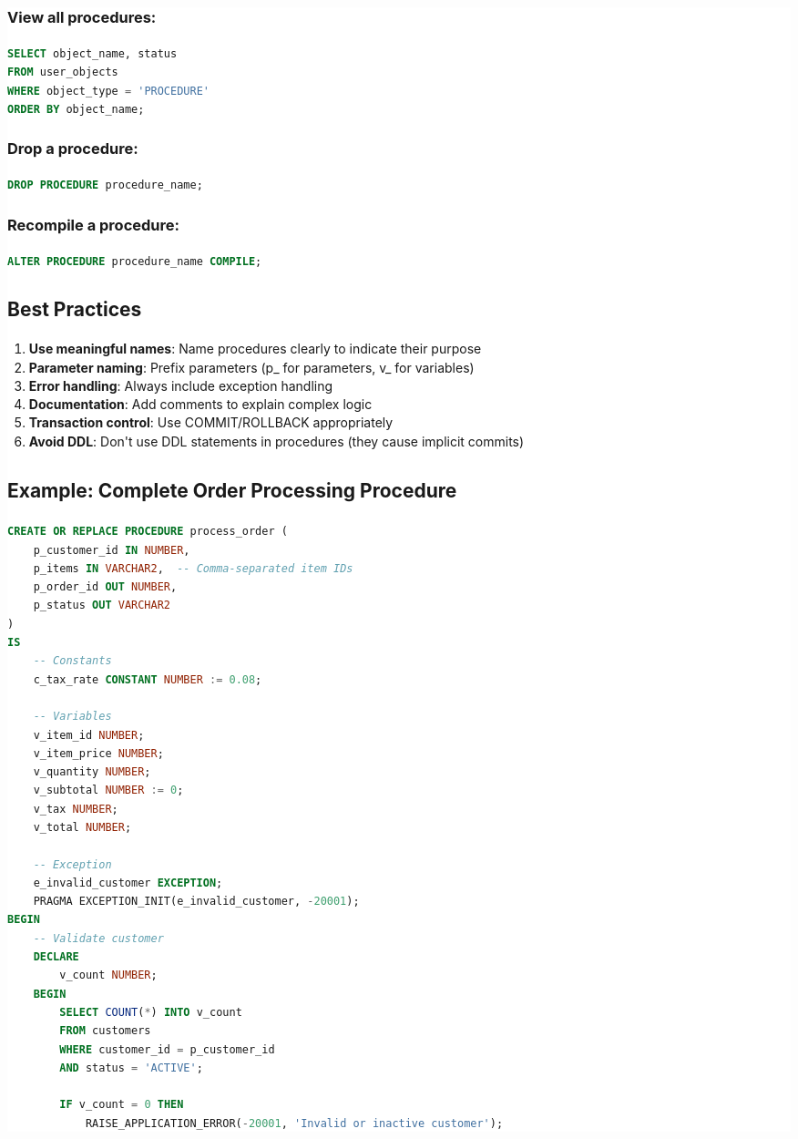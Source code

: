 ### View all procedures:
```sql
SELECT object_name, status
FROM user_objects
WHERE object_type = 'PROCEDURE'
ORDER BY object_name;
```

### Drop a procedure:
```sql
DROP PROCEDURE procedure_name;
```

### Recompile a procedure:
```sql
ALTER PROCEDURE procedure_name COMPILE;
```

## Best Practices

1. **Use meaningful names**: Name procedures clearly to indicate their purpose
2. **Parameter naming**: Prefix parameters (p_ for parameters, v_ for variables)
3. **Error handling**: Always include exception handling
4. **Documentation**: Add comments to explain complex logic
5. **Transaction control**: Use COMMIT/ROLLBACK appropriately
6. **Avoid DDL**: Don't use DDL statements in procedures (they cause implicit commits)

## Example: Complete Order Processing Procedure

```sql
CREATE OR REPLACE PROCEDURE process_order (
    p_customer_id IN NUMBER,
    p_items IN VARCHAR2,  -- Comma-separated item IDs
    p_order_id OUT NUMBER,
    p_status OUT VARCHAR2
)
IS
    -- Constants
    c_tax_rate CONSTANT NUMBER := 0.08;
    
    -- Variables
    v_item_id NUMBER;
    v_item_price NUMBER;
    v_quantity NUMBER;
    v_subtotal NUMBER := 0;
    v_tax NUMBER;
    v_total NUMBER;
    
    -- Exception
    e_invalid_customer EXCEPTION;
    PRAGMA EXCEPTION_INIT(e_invalid_customer, -20001);
BEGIN
    -- Validate customer
    DECLARE
        v_count NUMBER;
    BEGIN
        SELECT COUNT(*) INTO v_count
        FROM customers
        WHERE customer_id = p_customer_id
        AND status = 'ACTIVE';
        
        IF v_count = 0 THEN
            RAISE_APPLICATION_ERROR(-20001, 'Invalid or inactive customer');
```